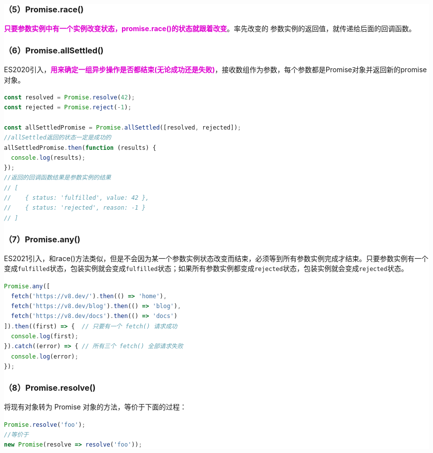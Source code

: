 

### （5）Promise.race()

<font color=deepred>**只要参数实例中有一个实例改变状态，promise.race()的状态就跟着改变**</font>。率先改变的 参数实例的返回值，就传递给后面的回调函数。



### （6）Promise.allSettled()

ES2020引入，<font color=deepred>**用来确定一组异步操作是否都结束(无论成功还是失败)**</font>，接收数组作为参数，每个参数都是Promise对象并返回新的promise对象。

```javascript
const resolved = Promise.resolve(42);
const rejected = Promise.reject(-1);

const allSettledPromise = Promise.allSettled([resolved, rejected]);
//allSettled返回的状态一定是成功的
allSettledPromise.then(function (results) {
  console.log(results);
});
//返回的回调函数结果是参数实例的结果
// [
//    { status: 'fulfilled', value: 42 },
//    { status: 'rejected', reason: -1 }
// ]
```



### （7）Promise.any()

ES2021引入，和race()方法类似，但是不会因为某一个参数实例状态改变而结束，必须等到所有参数实例完成才结束。只要参数实例有一个变成`fulfilled`状态，包装实例就会变成`fulfilled`状态；如果所有参数实例都变成`rejected`状态，包装实例就会变成`rejected`状态。

```javascript
Promise.any([
  fetch('https://v8.dev/').then(() => 'home'),
  fetch('https://v8.dev/blog').then(() => 'blog'),
  fetch('https://v8.dev/docs').then(() => 'docs')
]).then((first) => {  // 只要有一个 fetch() 请求成功
  console.log(first);
}).catch((error) => { // 所有三个 fetch() 全部请求失败
  console.log(error);
});
```



### （8）Promise.resolve()

将现有对象转为 Promise 对象的方法，等价于下面的过程：

```javascript
Promise.resolve('foo');
//等价于
new Promise(resolve => resolve('foo'));
```
